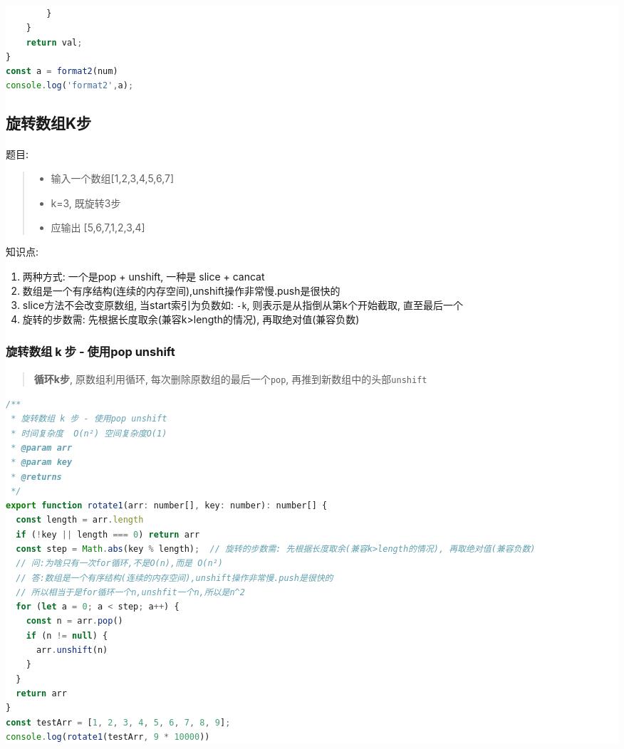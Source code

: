 ```js
        }
    }
    return val;
}
const a = format2(num)
console.log('format2',a);
```



 

 

## 旋转数组K步

题目:

> - 输入一个数组[1,2,3,4,5,6,7]
>
> - k=3, 既旋转3步
>
> - 应输出 [5,6,7,1,2,3,4]

知识点: 

1. 两种方式: 一个是pop + unshift,  一种是 slice + cancat
2. 数组是一个有序结构(连续的内存空间),unshift操作非常慢.push是很快的
3. slice方法不会改变原数组,  当start索引为负数如: `-k`,  则表示是从指倒从第k个开始截取, 直至最后一个
4. 旋转的步数需: 先根据长度取余(兼容k>length的情况), 再取绝对值(兼容负数)

### 旋转数组 k 步 - 使用pop unshift

>  **循环k步**,  原数组利用循环, 每次删除原数组的最后一个`pop`, 再推到新数组中的头部`unshift`

```js
/**
 * 旋转数组 k 步 - 使用pop unshift
 * 时间复杂度  O(n²) 空间复杂度O(1)
 * @param arr 
 * @param key 
 * @returns 
 */
export function rotate1(arr: number[], key: number): number[] {
  const length = arr.length
  if (!key || length === 0) return arr
  const step = Math.abs(key % length);  // 旋转的步数需: 先根据长度取余(兼容k>length的情况), 再取绝对值(兼容负数)
  // 问:为啥只有一次for循环,不是O(n),而是 O(n²)
  // 答:数组是一个有序结构(连续的内存空间),unshift操作非常慢.push是很快的
  // 所以相当于是for循环一个n,unshfit一个n,所以是n^2
  for (let a = 0; a < step; a++) {
    const n = arr.pop()
    if (n != null) {
      arr.unshift(n)
    }
  }
  return arr
}
const testArr = [1, 2, 3, 4, 5, 6, 7, 8, 9];
console.log(rotate1(testArr, 9 * 10000))

```
